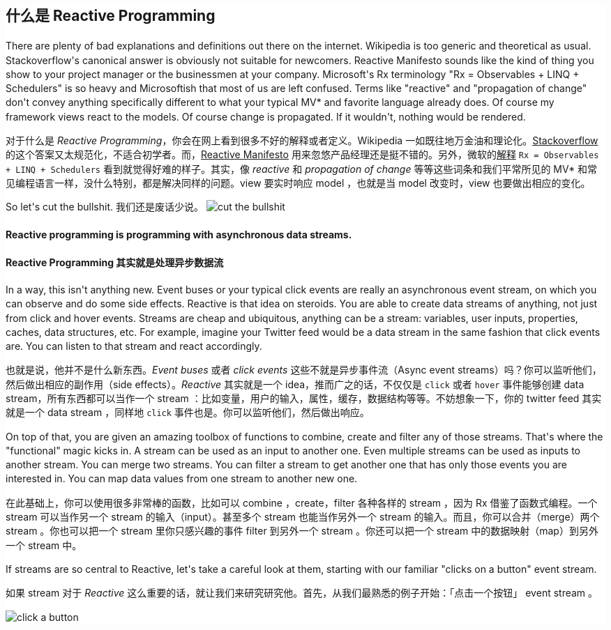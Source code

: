 
## 什么是 Reactive Programming

There are plenty of bad explanations and definitions out there on the internet. Wikipedia is too generic and theoretical as usual. Stackoverflow's canonical answer is obviously not suitable for newcomers. Reactive Manifesto sounds like the kind of thing you show to your project manager or the businessmen at your company. Microsoft's Rx terminology "Rx = Observables + LINQ + Schedulers" is so heavy and Microsoftish that most of us are left confused. Terms like "reactive" and "propagation of change" don't convey anything specifically different to what your typical MV* and favorite language already does. Of course my framework views react to the models. Of course change is propagated. If it wouldn't, nothing would be rendered.

对于什么是 *Reactive Programming*，你会在网上看到很多不好的解释或者定义。Wikipedia 一如既往地万金油和理论化。[Stackoverflow](http://stackoverflow.com/questions/1028250/what-is-functional-reactive-programming)的这个答案又太规范化，不适合初学者。而，[Reactive Manifesto](http://www.reactivemanifesto.org/) 用来忽悠产品经理还是挺不错的。另外，微软的[解释](https://rx.codeplex.com/) `Rx = Observables + LINQ + Schedulers` 看到就觉得好难的样子。其实，像 *reactive* 和 *propagation of change* 等等这些词条和我们平常所见的 MV\* 和常见编程语言一样，没什么特别，都是解决同样的问题。view 要实时响应 model ，也就是当 model 改变时，view 也要做出相应的变化。

So let's cut the bullshit.
我们还是废话少说。
![cut the bullshit](/images/The-Intro-to-Reactive-Programming/bullshit.png)

#### Reactive programming is programming with asynchronous data streams.
#### Reactive Programming 其实就是处理异步数据流

In a way, this isn't anything new. Event buses or your typical click events are really an asynchronous event stream, on which you can observe and do some side effects. Reactive is that idea on steroids. You are able to create data streams of anything, not just from click and hover events. Streams are cheap and ubiquitous, anything can be a stream: variables, user inputs, properties, caches, data structures, etc. For example, imagine your Twitter feed would be a data stream in the same fashion that click events are. You can listen to that stream and react accordingly.

也就是说，他并不是什么新东西。*Event buses* 或者 *click events* 这些不就是异步事件流（Async event streams）吗？你可以监听他们，然后做出相应的副作用（side effects）。*Reactive* 其实就是一个 idea，推而广之的话，不仅仅是 `click` 或者 `hover` 事件能够创建 data stream，所有东西都可以当作一个 stream ：比如变量，用户的输入，属性，缓存，数据结构等等。不妨想象一下，你的 twitter feed 其实就是一个 data stream ，同样地 `click` 事件也是。你可以监听他们，然后做出响应。

On top of that, you are given an amazing toolbox of functions to combine, create and filter any of those streams. That's where the "functional" magic kicks in. A stream can be used as an input to another one. Even multiple streams can be used as inputs to another stream. You can merge two streams. You can filter a stream to get another one that has only those events you are interested in. You can map data values from one stream to another new one.

在此基础上，你可以使用很多非常棒的函数，比如可以 combine ，create，filter 各种各样的 stream ，因为 Rx 借鉴了函数式编程。一个 stream 可以当作另一个 stream 的输入（input）。甚至多个 stream 也能当作另外一个 stream 的输入。而且，你可以合并（merge）两个 stream 。你也可以把一个 stream 里你只感兴趣的事件 filter 到另外一个 stream 。你还可以把一个 stream 中的数据映射（map）到另外一个 stream 中。

If streams are so central to Reactive, let's take a careful look at them, starting with our familiar "clicks on a button" event stream.

如果 stream 对于 *Reactive* 这么重要的话，就让我们来研究研究他。首先，从我们最熟悉的例子开始：「点击一个按钮」 event stream 。

![click a button](/images/The-Intro-to-Reactive-Programming/click-a-button.png)

